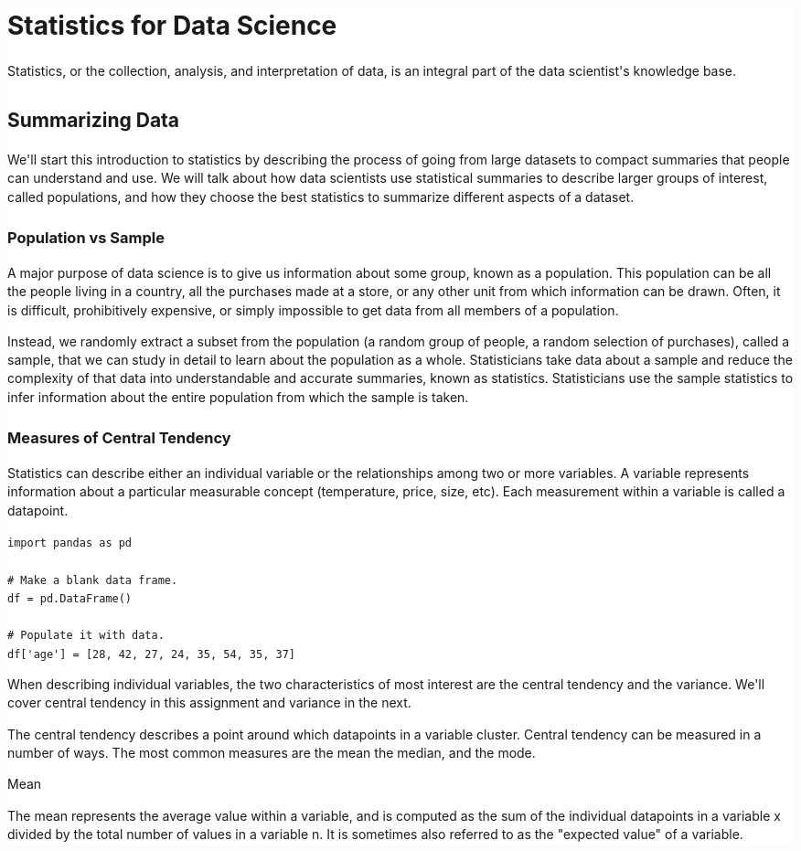 # Statistics for Data Science

Statistics, or the collection, analysis, and interpretation of data, is an integral part of the data scientist's knowledge base.

## Summarizing Data

We'll start this introduction to statistics by describing the process of going from large datasets to compact summaries that people can understand and use. We will talk about how data scientists use statistical summaries to describe larger groups of interest, called populations, and how they choose the best statistics to summarize different aspects of a dataset.

### Population vs Sample

A major purpose of data science is to give us information about some group, known as a population. This population can be all the people living in a country, all the purchases made at a store, or any other unit from which information can be drawn. Often, it is difficult, prohibitively expensive, or simply impossible to get data from all members of a population.

Instead, we randomly extract a subset from the population (a random group of people, a random selection of purchases), called a sample, that we can study in detail to learn about the population as a whole.
Statisticians take data about a sample and reduce the complexity of that data into understandable and accurate summaries, known as statistics. Statisticians use the sample statistics to infer information about the entire population from which the sample is taken.

### Measures of Central Tendency

Statistics can describe either an individual variable or the relationships among two or more variables. A variable represents information about a particular measurable concept (temperature, price, size, etc). Each measurement within a variable is called a datapoint.
```
import pandas as pd

# Make a blank data frame.
df = pd.DataFrame()

# Populate it with data.
df['age'] = [28, 42, 27, 24, 35, 54, 35, 37]
```
When describing individual variables, the two characteristics of most interest are the central tendency and the variance. We'll cover central tendency in this assignment and variance in the next. 

The central tendency describes a point around which datapoints in a variable cluster. Central tendency can be measured in a number of ways. The most common measures are the mean the median, and the mode. 

Mean

The mean represents the average value within a variable, and is computed as the sum of the individual datapoints in a variable x divided by the total number of values in a variable n. It is sometimes also referred to as the "expected value" of a variable.
